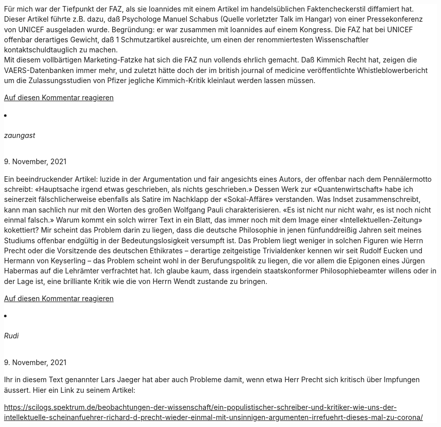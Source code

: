 

Für mich war der Tiefpunkt der FAZ, als sie Ioannides mit einem Artikel im handelsüblichen Faktencheckerstil diffamiert hat. Dieser Artikel führte z.B. dazu, daß Psychologe Manuel Schabus (Quelle vorletzter Talk im Hangar) von einer Pressekonferenz von UNICEF ausgeladen wurde. Begründung: er war zusammen mit Ioannides auf einem Kongress. Die FAZ hat bei UNICEF offenbar derartiges Gewicht, daß 1 Schmutzartikel ausreichte, um einen der renommiertesten Wissenschaftler kontaktschuldtauglich zu machen.<br>
Mit diesem vollbärtigen Marketing-Fatzke hat sich die FAZ nun vollends ehrlich gemacht. Daß Kimmich Recht hat, zeigen die VAERS-Datenbanken immer mehr, und zuletzt hätte doch der im british journal of medicine veröffentlichte Whistleblowerbericht um die Zulassungsstudien von Pfizer jegliche Kimmich-Kritik kleinlaut werden lassen müssen.

<a rel="nofollow" class="comment-reply-link" href="#comment-117200" data-commentid="117200" data-postid="14396" data-belowelement="comment-117200" data-respondelement="respond" data-replyto="Antworte auf pantau" aria-label="Antworte auf pantau">Auf diesen Kommentar reagieren</a> 


</li>
<li class="comment odd alt thread-even depth-1 clearfix" id="li-comment-117207">
<h6 class="author">zaungast</h6> <span class="date">9. November, 2021</span>



Ein beeindruckender Artikel: luzide in der Argumentation und fair angesichts eines Autors, der offenbar nach dem Pennälermotto schreibt: «Hauptsache irgend etwas geschrieben, als nichts geschrieben.» Dessen Werk zur «Quantenwirtschaft» habe ich seinerzeit fälschlicherweise ebenfalls als Satire im Nachklapp der «Sokal-Affäre» verstanden. Was Indset zusammenschreibt, kann man sachlich nur mit den Worten des großen Wolfgang Pauli charakterisieren. «Es ist nicht nur nicht wahr, es ist noch nicht einmal falsch.» Warum kommt ein solch wirrer Text in ein Blatt, das immer noch mit dem Image einer «Intellektuellen-Zeitung» kokettiert? Mir scheint das Problem darin zu liegen, dass die deutsche Philosophie in jenen fünfunddreißig Jahren seit meines Studiums offenbar endgültig in der Bedeutungslosigkeit versumpft ist. Das Problem liegt weniger in solchen Figuren wie Herrn Precht oder die Vorsitzende des deutschen Ethikrates &#8211; derartige zeitgeistige Trivialdenker kennen wir seit Rudolf Eucken und Hermann von Keyserling &#8211; das Problem scheint wohl in der Berufungspolitik zu liegen, die vor allem die Epigonen eines Jürgen Habermas auf die Lehrämter verfrachtet hat. Ich glaube kaum, dass irgendein staatskonformer Philosophiebeamter willens oder in der Lage ist, eine brilliante Kritik wie die von Herrn Wendt zustande zu bringen.

<a rel="nofollow" class="comment-reply-link" href="#comment-117207" data-commentid="117207" data-postid="14396" data-belowelement="comment-117207" data-respondelement="respond" data-replyto="Antworte auf zaungast" aria-label="Antworte auf zaungast">Auf diesen Kommentar reagieren</a> 


</li>
<li class="comment even thread-odd thread-alt depth-1 clearfix" id="li-comment-117208">
<h6 class="author">Rudi</h6> <span class="date">9. November, 2021</span>



Ihr in diesem Text genannter Lars Jaeger hat aber auch Probleme damit, wenn etwa Herr Precht sich kritisch über Impfungen äussert. Hier ein Link zu seinem Artikel:

<a href="https://scilogs.spektrum.de/beobachtungen-der-wissenschaft/ein-populistischer-schreiber-und-kritiker-wie-uns-der-intellektuelle-scheinanfuehrer-richard-d-precht-wieder-einmal-mit-unsinnigen-argumenten-irrefuehrt-dieses-mal-zu-corona/" rel="nofollow ugc">https://scilogs.spektrum.de/beobachtungen-der-wissenschaft/ein-populistischer-schreiber-und-kritiker-wie-uns-der-intellektuelle-scheinanfuehrer-richard-d-precht-wieder-einmal-mit-unsinnigen-argumenten-irrefuehrt-dieses-mal-zu-corona/</a>
